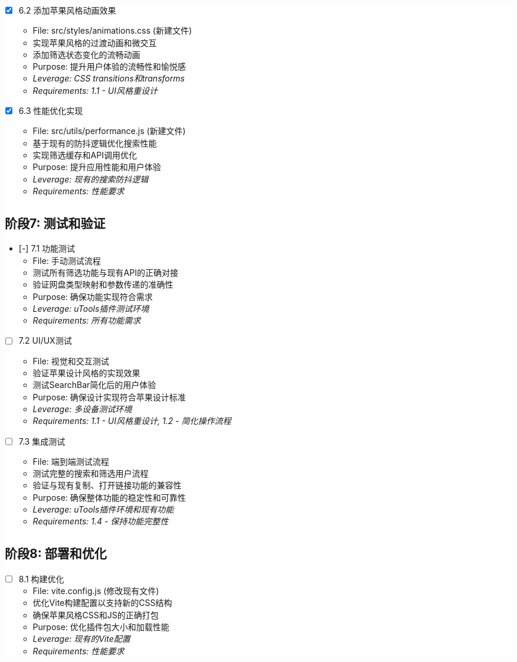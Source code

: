 - [x] 6.2 添加苹果风格动画效果
  - File: src/styles/animations.css (新建文件)
  - 实现苹果风格的过渡动画和微交互
  - 添加筛选状态变化的流畅动画
  - Purpose: 提升用户体验的流畅性和愉悦感
  - _Leverage: CSS transitions和transforms_
  - _Requirements: 1.1 - UI风格重设计_

- [x] 6.3 性能优化实现
  - File: src/utils/performance.js (新建文件)
  - 基于现有的防抖逻辑优化搜索性能
  - 实现筛选缓存和API调用优化
  - Purpose: 提升应用性能和用户体验
  - _Leverage: 现有的搜索防抖逻辑_
  - _Requirements: 性能要求_

## 阶段7: 测试和验证

- [-] 7.1 功能测试
  - File: 手动测试流程
  - 测试所有筛选功能与现有API的正确对接
  - 验证网盘类型映射和参数传递的准确性
  - Purpose: 确保功能实现符合需求
  - _Leverage: uTools插件测试环境_
  - _Requirements: 所有功能需求_

- [ ] 7.2 UI/UX测试
  - File: 视觉和交互测试
  - 验证苹果设计风格的实现效果
  - 测试SearchBar简化后的用户体验
  - Purpose: 确保设计实现符合苹果设计标准
  - _Leverage: 多设备测试环境_
  - _Requirements: 1.1 - UI风格重设计, 1.2 - 简化操作流程_

- [ ] 7.3 集成测试
  - File: 端到端测试流程
  - 测试完整的搜索和筛选用户流程
  - 验证与现有复制、打开链接功能的兼容性
  - Purpose: 确保整体功能的稳定性和可靠性
  - _Leverage: uTools插件环境和现有功能_
  - _Requirements: 1.4 - 保持功能完整性_

## 阶段8: 部署和优化

- [ ] 8.1 构建优化
  - File: vite.config.js (修改现有文件)
  - 优化Vite构建配置以支持新的CSS结构
  - 确保苹果风格CSS和JS的正确打包
  - Purpose: 优化插件包大小和加载性能
  - _Leverage: 现有的Vite配置_
  - _Requirements: 性能要求_
